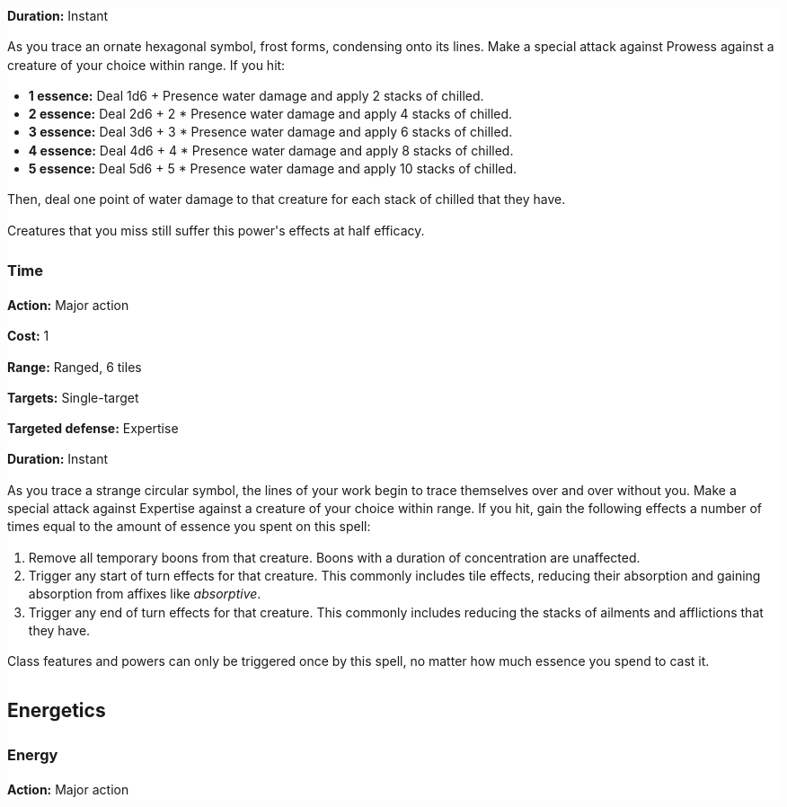 **Duration:** Instant

</div>

As you trace an ornate hexagonal symbol, frost forms, condensing onto its lines. Make a special attack against Prowess against a creature of your choice within range. If you hit:

- **1 essence:** Deal 1d6 + Presence water damage and apply 2 stacks of chilled.
- **2 essence:** Deal 2d6 + 2 \* Presence water damage and apply 4 stacks of chilled.
- **3 essence:** Deal 3d6 + 3 \* Presence water damage and apply 6 stacks of chilled.
- **4 essence:** Deal 4d6 + 4 \* Presence water damage and apply 8 stacks of chilled.
- **5 essence:** Deal 5d6 + 5 \* Presence water damage and apply 10 stacks of chilled.

Then, deal one point of water damage to that creature for each stack of chilled that they have.

Creatures that you miss still suffer this power's effects at half efficacy.

### Time

<div class="tight">

**Action:** Major action

**Cost:** 1

**Range:** Ranged, 6 tiles

**Targets:** Single-target

**Targeted defense:** Expertise

**Duration:** Instant

</div>

As you trace a strange circular symbol, the lines of your work begin to trace themselves over and over without you. Make a special attack against Expertise against a creature of your choice within range. If you hit, gain the following effects a number of times equal to the amount of essence you spent on this spell:

1. Remove all temporary boons from that creature. Boons with a duration of concentration are unaffected.
2. Trigger any start of turn effects for that creature. This commonly includes tile effects, reducing their absorption and gaining absorption from affixes like _absorptive_.
3. Trigger any end of turn effects for that creature. This commonly includes reducing the stacks of ailments and afflictions that they have.

Class features and powers can only be triggered once by this spell, no matter how much essence you spend to cast it.

## Energetics

### Energy

<div class="tight">

**Action:** Major action
